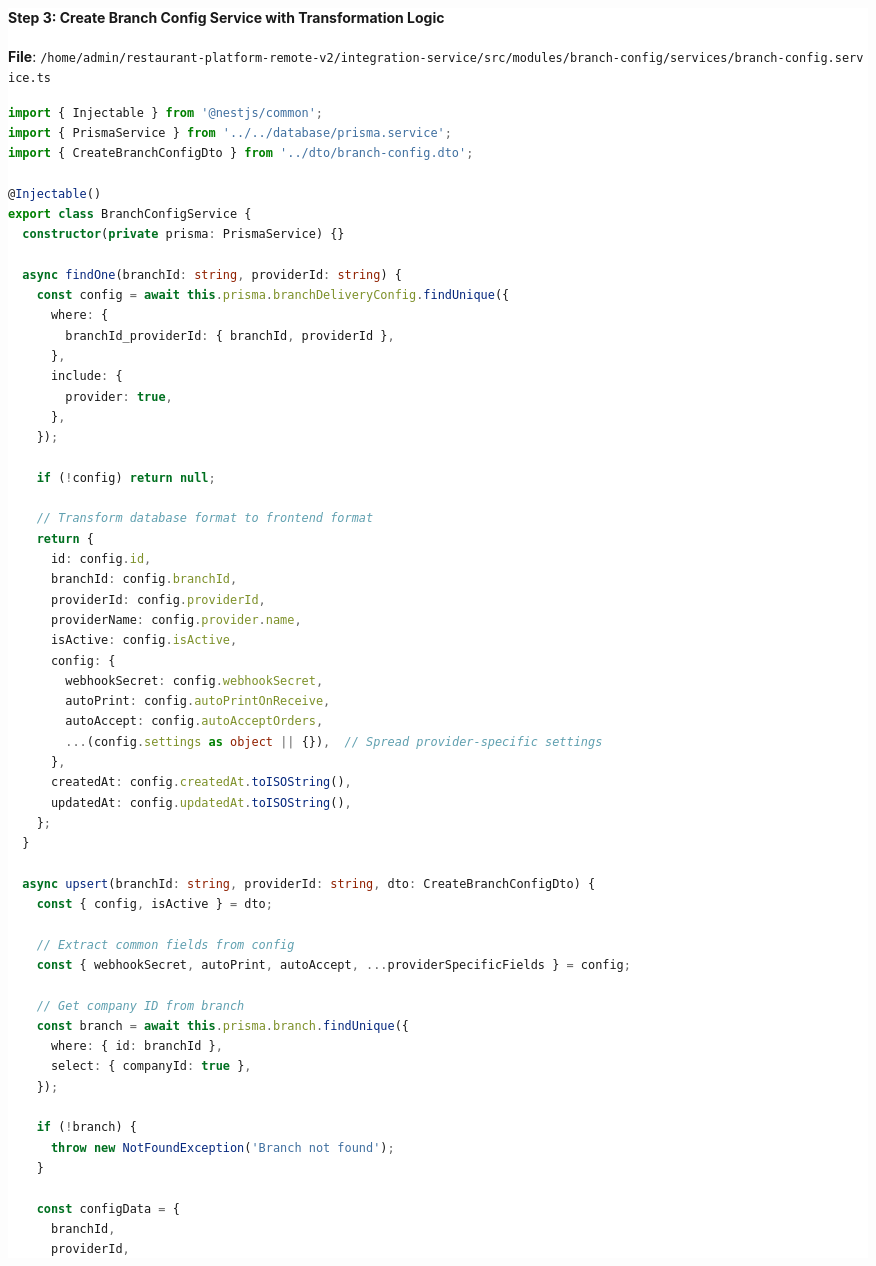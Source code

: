 #### Step 3: Create Branch Config Service with Transformation Logic

**File**: `/home/admin/restaurant-platform-remote-v2/integration-service/src/modules/branch-config/services/branch-config.service.ts`

```typescript
import { Injectable } from '@nestjs/common';
import { PrismaService } from '../../database/prisma.service';
import { CreateBranchConfigDto } from '../dto/branch-config.dto';

@Injectable()
export class BranchConfigService {
  constructor(private prisma: PrismaService) {}

  async findOne(branchId: string, providerId: string) {
    const config = await this.prisma.branchDeliveryConfig.findUnique({
      where: {
        branchId_providerId: { branchId, providerId },
      },
      include: {
        provider: true,
      },
    });

    if (!config) return null;

    // Transform database format to frontend format
    return {
      id: config.id,
      branchId: config.branchId,
      providerId: config.providerId,
      providerName: config.provider.name,
      isActive: config.isActive,
      config: {
        webhookSecret: config.webhookSecret,
        autoPrint: config.autoPrintOnReceive,
        autoAccept: config.autoAcceptOrders,
        ...(config.settings as object || {}),  // Spread provider-specific settings
      },
      createdAt: config.createdAt.toISOString(),
      updatedAt: config.updatedAt.toISOString(),
    };
  }

  async upsert(branchId: string, providerId: string, dto: CreateBranchConfigDto) {
    const { config, isActive } = dto;

    // Extract common fields from config
    const { webhookSecret, autoPrint, autoAccept, ...providerSpecificFields } = config;

    // Get company ID from branch
    const branch = await this.prisma.branch.findUnique({
      where: { id: branchId },
      select: { companyId: true },
    });

    if (!branch) {
      throw new NotFoundException('Branch not found');
    }

    const configData = {
      branchId,
      providerId,
```